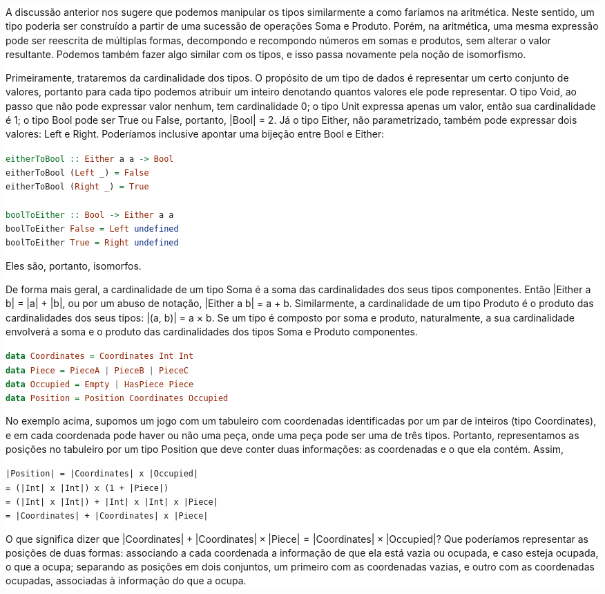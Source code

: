 A discussão anterior nos sugere que podemos manipular os tipos similarmente a como faríamos na aritmética. Neste sentido, um tipo poderia ser construído a partir de uma sucessão de operações Soma e Produto. Porém, na aritmética, uma mesma expressão pode ser reescrita de múltiplas formas, decompondo e recompondo números em somas e produtos, sem alterar o valor resultante. Podemos também fazer algo similar com os tipos, e isso passa novamente pela noção de isomorfismo.

Primeiramente, trataremos da cardinalidade dos tipos. O propósito de um tipo de dados é representar um certo conjunto de valores, portanto para cada tipo podemos atribuir um inteiro denotando quantos valores ele pode representar. O tipo Void, ao passo que não pode expressar valor nenhum, tem cardinalidade 0; o tipo Unit expressa apenas um valor, então sua cardinalidade é 1; o tipo Bool pode ser True ou False, portanto, |Bool| = 2. Já o tipo Either, não parametrizado, também pode expressar dois valores: Left e Right. Poderíamos inclusive apontar uma bijeção entre Bool e Either:

```haskell
eitherToBool :: Either a a -> Bool
eitherToBool (Left _) = False
eitherToBool (Right _) = True

boolToEither :: Bool -> Either a a
boolToEither False = Left undefined
boolToEither True = Right undefined
```

Eles são, portanto, isomorfos. 

De forma mais geral, a cardinalidade de um tipo Soma é a soma das cardinalidades dos seus tipos componentes. Então |Either a b| = |a| + |b|, ou por um abuso de notação, |Either a b| = a + b. Similarmente, a cardinalidade de um tipo Produto é o produto das cardinalidades dos seus tipos: |(a, b)| = a × b. Se um tipo é composto por soma e produto, naturalmente, a sua cardinalidade envolverá a soma e o produto das cardinalidades dos tipos Soma e Produto componentes.

```haskell
data Coordinates = Coordinates Int Int
data Piece = PieceA | PieceB | PieceC
data Occupied = Empty | HasPiece Piece
data Position = Position Coordinates Occupied
```

No exemplo acima, supomos um jogo com um tabuleiro com coordenadas identificadas por um par de inteiros (tipo Coordinates), e em cada coordenada pode haver ou não uma peça, onde uma peça pode ser uma de três tipos. Portanto, representamos as posições no tabuleiro por um tipo Position que deve conter duas informações: as coordenadas e o que ela contém. Assim,

```
|Position| = |Coordinates| x |Occupied|
= (|Int| x |Int|) x (1 + |Piece|)
= (|Int| x |Int|) + |Int| x |Int| x |Piece|
= |Coordinates| + |Coordinates| x |Piece|
```

O que significa dizer que $\text{|Coordinates|} + \text{|Coordinates|}\times \text{|Piece|} = \text{|Coordinates|} \times \text{|Occupied|}$? Que poderíamos representar as posições de duas formas: associando a cada coordenada a informação de que ela está vazia ou ocupada, e caso esteja ocupada, o que a ocupa; separando as posições em dois conjuntos, um primeiro com as coordenadas vazias, e outro com as coordenadas ocupadas, associadas à informação do que a ocupa.
